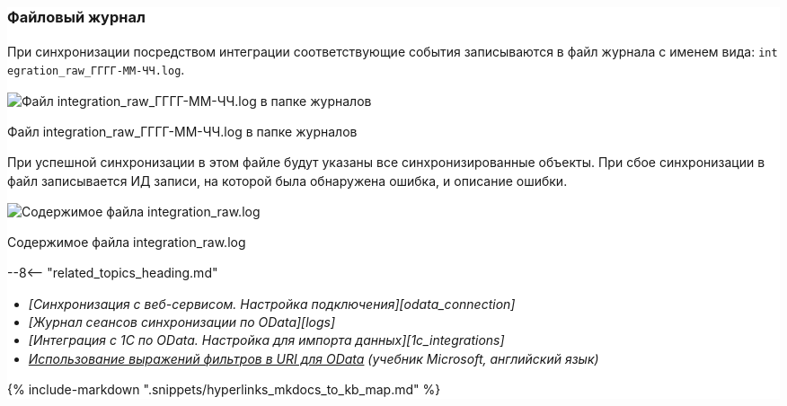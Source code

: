 ### Файловый журнал

При синхронизации посредством интеграции соответствующие события записываются в файл журнала с именем вида: `integration_raw_ГГГГ-ММ-ЧЧ.log`.

![Файл integration_raw_ГГГГ-ММ-ЧЧ.log в папке журналов](/platform/v5.0/administration/connections_communication_routes/rest_odata_connections/img/integrations_log_file.png)

Файл integration\_raw\_ГГГГ-ММ-ЧЧ.log в папке журналов

При успешной синхронизации в этом файле будут указаны все синхронизированные объекты. При сбое синхронизации в файл записывается ИД записи, на которой была обнаружена ошибка, и описание ошибки.

![Содержимое файла integration_raw.log](/platform/v5.0/administration/connections_communication_routes/rest_odata_connections/img/integrations_log_content.png)

Содержимое файла integration\_raw.log

--8<-- "related_topics_heading.md"

- *[Синхронизация с веб-сервисом. Настройка подключения][odata_connection]*
- *[Журнал сеансов синхронизации по OData][logs]*
- *[Интеграция с 1С по OData. Настройка для импорта данных][1c_integrations]*
- *[Использование выражений фильтров в URI для OData](https://msdn.microsoft.com/ru-ru/library/hh169248(v=nav.90).aspx) (учебник Microsoft, английский язык)*

{% include-markdown ".snippets/hyperlinks_mkdocs_to_kb_map.md" %}
